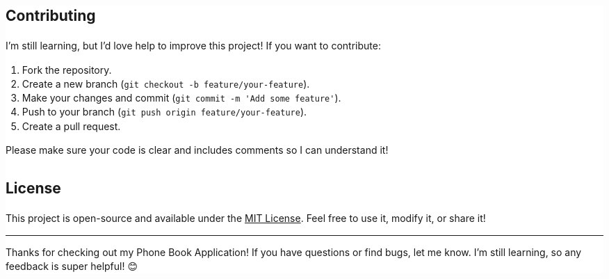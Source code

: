 ## Contributing
I’m still learning, but I’d love help to improve this project! If you want to contribute:
1. Fork the repository.
2. Create a new branch (`git checkout -b feature/your-feature`).
3. Make your changes and commit (`git commit -m 'Add some feature'`).
4. Push to your branch (`git push origin feature/your-feature`).
5. Create a pull request.

Please make sure your code is clear and includes comments so I can understand it!

## License
This project is open-source and available under the [MIT License](LICENSE). Feel free to use it, modify it, or share it!

---

Thanks for checking out my Phone Book Application! If you have questions or find bugs, let me know. I’m still learning, so any feedback is super helpful! 😊
